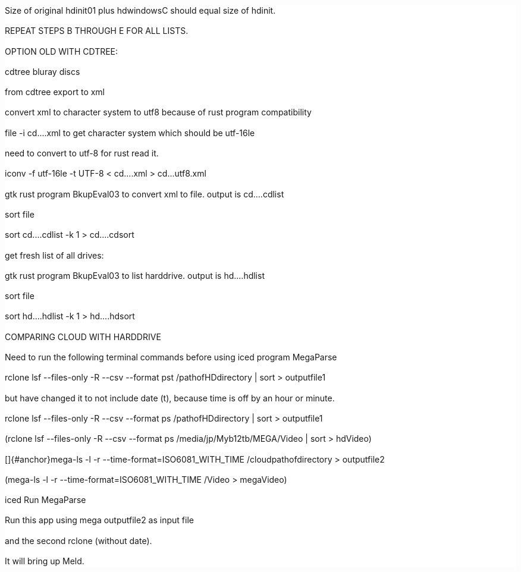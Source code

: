 Size of original hdinit01 plus hdwindowsC should equal size of hdinit.

REPEAT STEPS B THROUGH E FOR ALL LISTS.

OPTION OLD WITH CDTREE:

cdtree bluray discs

from cdtree export to xml

convert xml to character system to utf8 because of rust program
compatibility

file -i cd\....xml to get character system which should be utf-16le

need to convert to utf-8 for rust read it.

iconv -f utf-16le -t UTF-8 \< cd\....xml \> cd\...utf8.xml

gtk rust program BkupEval03 to convert xml to file. output is
cd\....cdlist

sort file

sort cd\....cdlist -k 1 \> cd\....cdsort

get fresh list of all drives:

gtk rust program BkupEval03 to list harddrive. output is hd\....hdlist

sort file

sort hd\....hdlist -k 1 \> hd\....hdsort

COMPARING CLOUD WITH HARDDRIVE

Need to run the following terminal commands before using iced program
MegaParse

rclone lsf \--files-only -R \--csv \--format pst /pathofHDdirectory \|
sort \> outputfile1

but have changed it to not include date (t), because time is off by an
hour or minute.

rclone lsf \--files-only -R \--csv \--format ps /pathofHDdirectory \|
sort \> outputfile1

(rclone lsf \--files-only -R \--csv \--format ps
/media/jp/Myb12tb/MEGA/Video \| sort \> hdVideo)

[]{#anchor}mega-ls -l -r \--time-format=ISO6081\_WITH\_TIME
/cloudpathofdirectory \> outputfile2

(mega-ls -l -r \--time-format=ISO6081\_WITH\_TIME /Video \> megaVideo)

iced Run MegaParse

Run this app using mega outputfile2 as input file

and the second rclone (without date).

It will bring up Meld.
